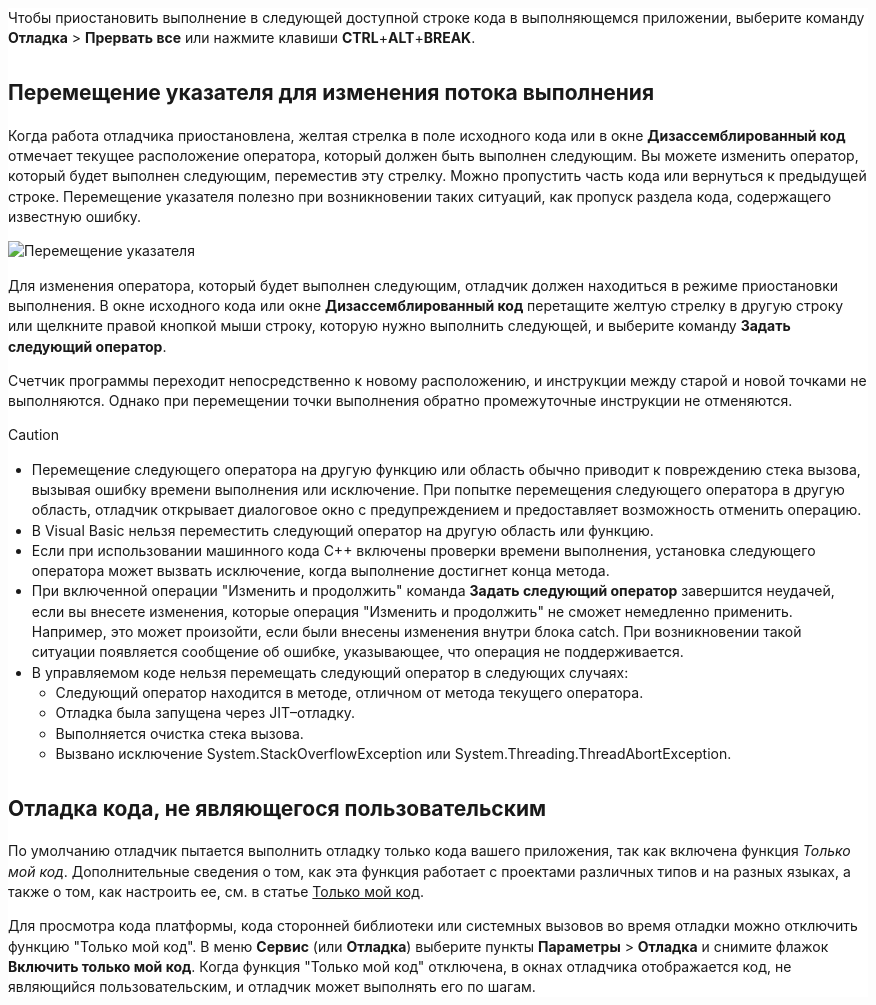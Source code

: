Чтобы приостановить выполнение в следующей доступной строке кода в выполняющемся приложении, выберите команду **Отладка** > **Прервать все** или нажмите клавиши **CTRL**+**ALT**+**BREAK**.

## <a name="move-the-pointer-to-change-the-execution-flow"></a><a name="BKMK_Set_the_next_statement_to_execute"></a> Перемещение указателя для изменения потока выполнения

Когда работа отладчика приостановлена, желтая стрелка в поле исходного кода или в окне **Дизассемблированный код** отмечает текущее расположение оператора, который должен быть выполнен следующим. Вы можете изменить оператор, который будет выполнен следующим, переместив эту стрелку. Можно пропустить часть кода или вернуться к предыдущей строке. Перемещение указателя полезно при возникновении таких ситуаций, как пропуск раздела кода, содержащего известную ошибку.

 ![Перемещение указателя](../debugger/media/dbg_basics_example3.gif "Перемещение указателя")

Для изменения оператора, который будет выполнен следующим, отладчик должен находиться в режиме приостановки выполнения. В окне исходного кода или окне **Дизассемблированный код** перетащите желтую стрелку в другую строку или щелкните правой кнопкой мыши строку, которую нужно выполнить следующей, и выберите команду **Задать следующий оператор**.

Счетчик программы переходит непосредственно к новому расположению, и инструкции между старой и новой точками не выполняются. Однако при перемещении точки выполнения обратно промежуточные инструкции не отменяются.

>[!CAUTION]
>- Перемещение следующего оператора на другую функцию или область обычно приводит к повреждению стека вызова, вызывая ошибку времени выполнения или исключение. При попытке перемещения следующего оператора в другую область, отладчик открывает диалоговое окно с предупреждением и предоставляет возможность отменить операцию.
>- В Visual Basic нельзя переместить следующий оператор на другую область или функцию.
>- Если при использовании машинного кода C++ включены проверки времени выполнения, установка следующего оператора может вызвать исключение, когда выполнение достигнет конца метода.
>- При включенной операции "Изменить и продолжить" команда **Задать следующий оператор** завершится неудачей, если вы внесете изменения, которые операция "Изменить и продолжить" не сможет немедленно применить. Например, это может произойти, если были внесены изменения внутри блока catch. При возникновении такой ситуации появляется сообщение об ошибке, указывающее, что операция не поддерживается.
>- В управляемом коде нельзя перемещать следующий оператор в следующих случаях:
>   - Следующий оператор находится в методе, отличном от метода текущего оператора.
>   - Отладка была запущена через JIT–отладку.
>   - Выполняется очистка стека вызова.
>   - Вызвано исключение System.StackOverflowException или System.Threading.ThreadAbortException.

## <a name="debug-non-user-code"></a><a name="BKMK_Restrict_stepping_to_Just_My_Code"></a>Отладка кода, не являющегося пользовательским

По умолчанию отладчик пытается выполнить отладку только кода вашего приложения, так как включена функция *Только мой код*. Дополнительные сведения о том, как эта функция работает с проектами различных типов и на разных языках, а также о том, как настроить ее, см. в статье [Только мой код](../debugger/just-my-code.md).

Для просмотра кода платформы, кода сторонней библиотеки или системных вызовов во время отладки можно отключить функцию "Только мой код". В меню **Сервис** (или **Отладка**) выберите пункты **Параметры** > **Отладка** и снимите флажок **Включить только мой код**. Когда функция "Только мой код" отключена, в окнах отладчика отображается код, не являющийся пользовательским, и отладчик может выполнять его по шагам.
